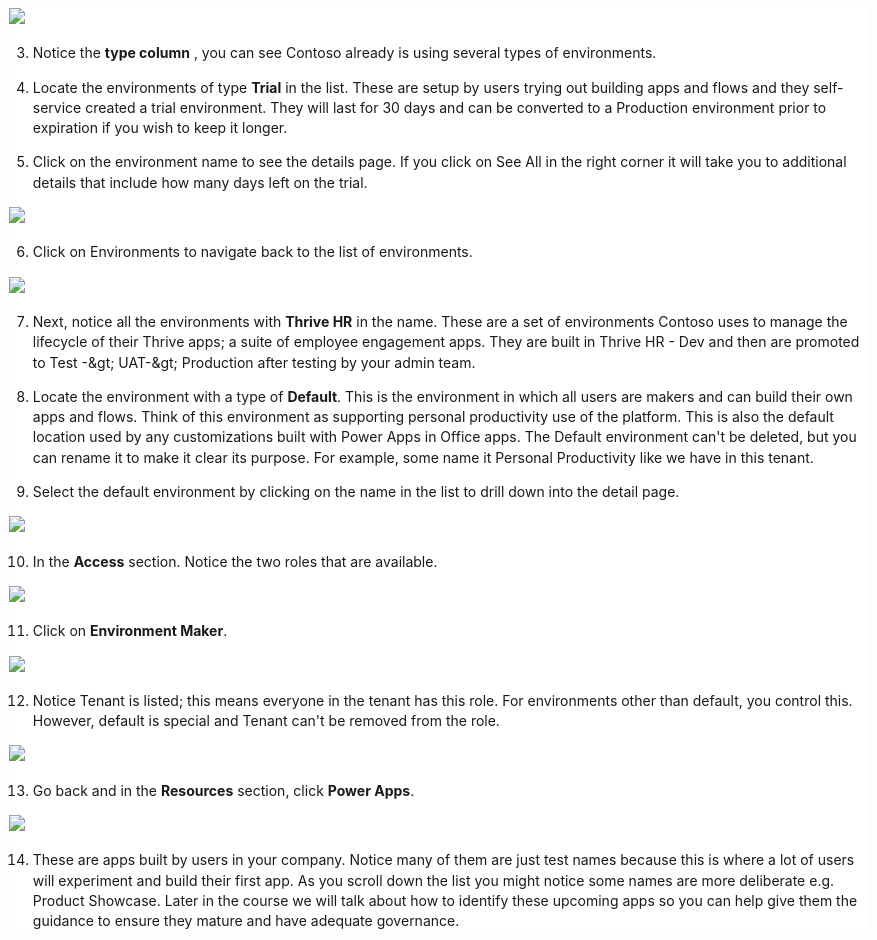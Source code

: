 ![](RackMultipart20200915-4-1egjo7f_html_873b2d975ec48f86.png)

3. Notice the **type column** , you can see Contoso already is using several types of environments.


4. Locate the environments of type **Trial** in the list. These are setup by users trying out building apps and flows and they self-service created a trial environment. They will last for 30 days and can be converted to a Production environment prior to expiration if you wish to keep it longer.

5. Click on the environment name to see the details page. If you click on See All in the right corner it will take you to additional details that include how many days left on the trial.

![](RackMultipart20200915-4-1egjo7f_html_e397e3b8c41162a1.png)

6. Click on Environments to navigate back to the list of environments.

![](RackMultipart20200915-4-1egjo7f_html_ce89efe1d7e67b36.png)

7. Next, notice all the environments with **Thrive HR** in the name. These are a set of environments Contoso uses to manage the lifecycle of their Thrive apps; a suite of employee engagement apps. They are built in Thrive HR - Dev and then are promoted to Test -\&gt; UAT-\&gt; Production after testing by your admin team.


8. Locate the environment with a type of **Default**. This is the environment in which all users are makers and can build their own apps and flows. Think of this environment as supporting personal productivity use of the platform. This is also the default location used by any customizations built with Power Apps in Office apps. The Default environment can&#39;t be deleted, but you can rename it to make it clear its purpose. For example, some name it Personal Productivity like we have in this tenant.


9. Select the default environment by clicking on the name in the list to drill down into the detail page.

![](RackMultipart20200915-4-1egjo7f_html_18e7eb66602e2b74.png)

10. In the **Access** section. Notice the two roles that are available.

![](RackMultipart20200915-4-1egjo7f_html_184e012e9f036c37.png)

11. Click on **Environment Maker**.

![](RackMultipart20200915-4-1egjo7f_html_be67614b6f1a2c6e.png)

12. Notice Tenant is listed; this means everyone in the tenant has this role. For environments other than default, you control this. However, default is special and Tenant can&#39;t be removed from the role.

![](RackMultipart20200915-4-1egjo7f_html_a1abc1f35e62b254.png)

13. Go back and in the **Resources** section, click **Power Apps**.

![](RackMultipart20200915-4-1egjo7f_html_7b5281cec63603ba.png)

14. These are apps built by users in your company. Notice many of them are just test names because this is where a lot of users will experiment and build their first app. As you scroll down the list you might notice some names are more deliberate e.g. Product Showcase. Later in the course we will talk about how to identify these upcoming apps so you can help give them the guidance to ensure they mature and have adequate governance.
